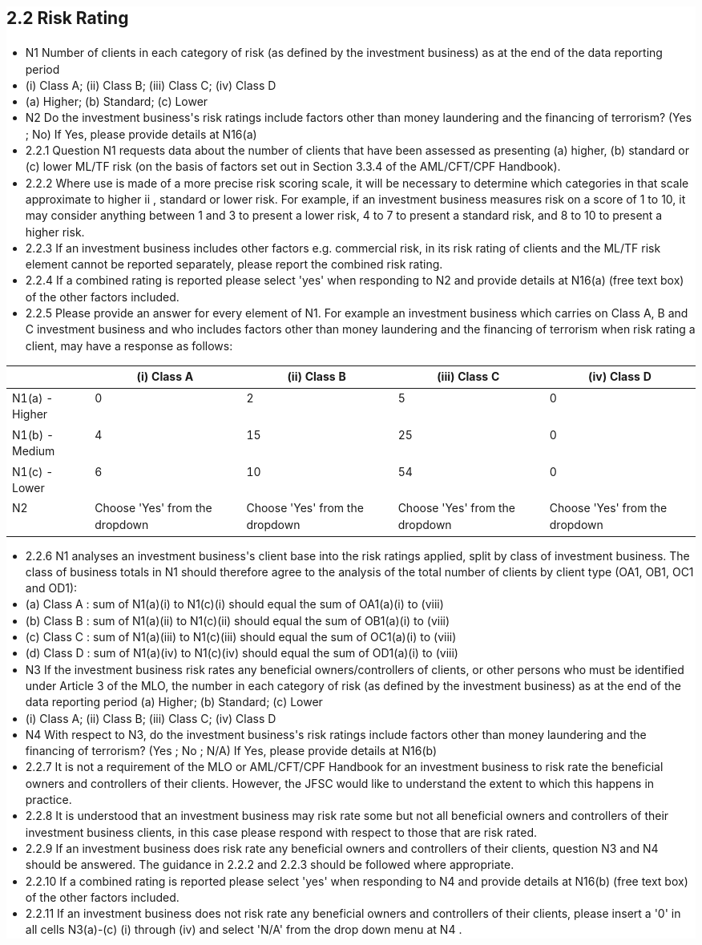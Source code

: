 ## 2.2 Risk Rating

- N1 Number of clients in each category of risk (as defined by the investment business) as at the end of the data reporting period
- (i) Class A; (ii) Class B; (iii) Class C; (iv) Class D
- (a) Higher; (b) Standard; (c) Lower
- N2 Do the investment business's risk ratings include factors other than money laundering and the financing of terrorism? (Yes ; No) If Yes, please provide details at N16(a)
- 2.2.1 Question N1 requests data about the number of clients that have been assessed as presenting (a) higher, (b) standard or (c) lower ML/TF risk (on the basis of factors set out in Section 3.3.4 of the AML/CFT/CPF Handbook).
- 2.2.2 Where use is made of a more precise risk scoring scale, it will be necessary to determine which categories in that scale approximate to higher ii , standard or lower risk. For example, if an investment business measures risk on a score of 1 to 10, it may consider anything between 1 and 3 to present a lower risk, 4 to 7 to present a standard risk, and 8 to 10 to present a higher risk.
- 2.2.3 If an investment business includes other factors e.g. commercial risk, in its risk rating of clients and the ML/TF risk element cannot be reported separately, please report the combined risk rating.
- 2.2.4 If a combined rating is reported please select 'yes' when responding to N2 and provide details at N16(a) (free text box) of the other factors included.
- 2.2.5 Please provide an answer for every element of N1. For example an investment business which carries on Class A, B and C investment business and who includes factors other than money laundering and the financing of terrorism when risk rating a client, may have a response as follows:

|                | (i) Class A                    | (ii) Class B                   | (iii) Class C                  | (iv) Class D                   |
|----------------|--------------------------------|--------------------------------|--------------------------------|--------------------------------|
| N1(a) - Higher | 0                              | 2                              | 5                              | 0                              |
| N1(b) - Medium | 4                              | 15                             | 25                             | 0                              |
| N1(c) - Lower  | 6                              | 10                             | 54                             | 0                              |
| N2             | Choose 'Yes' from the dropdown | Choose 'Yes' from the dropdown | Choose 'Yes' from the dropdown | Choose 'Yes' from the dropdown |

- 2.2.6 N1 analyses an investment business's client base into the risk ratings applied, split by class of investment business. The class of business totals in N1 should therefore agree to the analysis of the total number of clients by client type (OA1, OB1, OC1 and OD1):
- (a) Class A : sum of N1(a)(i) to N1(c)(i) should equal the sum of OA1(a)(i) to (viii)
- (b) Class B : sum of N1(a)(ii) to N1(c)(ii) should equal the sum of OB1(a)(i) to (viii)
- (c) Class C : sum of N1(a)(iii) to N1(c)(iii) should equal the sum of OC1(a)(i) to (viii)
- (d) Class D : sum of N1(a)(iv) to N1(c)(iv) should equal the sum of OD1(a)(i) to (viii)
- N3 If the investment business risk rates any beneficial owners/controllers of clients, or other persons who must be identified under Article 3 of the MLO, the number in each category of risk (as defined by the investment business) as at the end of the data reporting period (a) Higher; (b) Standard; (c) Lower
- (i) Class A; (ii) Class B; (iii) Class C; (iv) Class D
- N4 With respect to N3, do the investment business's risk ratings include factors other than money laundering and the financing of terrorism? (Yes ; No ; N/A) If Yes, please provide details at N16(b)
- 2.2.7 It is not a requirement of the MLO or AML/CFT/CPF Handbook for an investment business to risk rate the beneficial owners and controllers of their clients. However, the JFSC would like to understand the extent to which this happens in practice.
- 2.2.8 It is understood that an investment business may risk rate some but not all beneficial owners and controllers of their investment business clients, in this case please respond with respect to those that are risk rated.
- 2.2.9 If an investment business does risk rate any beneficial owners and controllers of their clients, question N3 and N4 should be answered. The guidance in 2.2.2 and 2.2.3 should be followed where appropriate.
- 2.2.10 If a combined rating is reported please select 'yes' when responding to N4 and provide details at N16(b) (free text box) of the other factors included.
- 2.2.11 If an investment business does not risk rate any beneficial owners and controllers of their clients, please insert a '0' in all cells N3(a)-(c) (i) through (iv) and select 'N/A' from the drop down menu at N4 .
